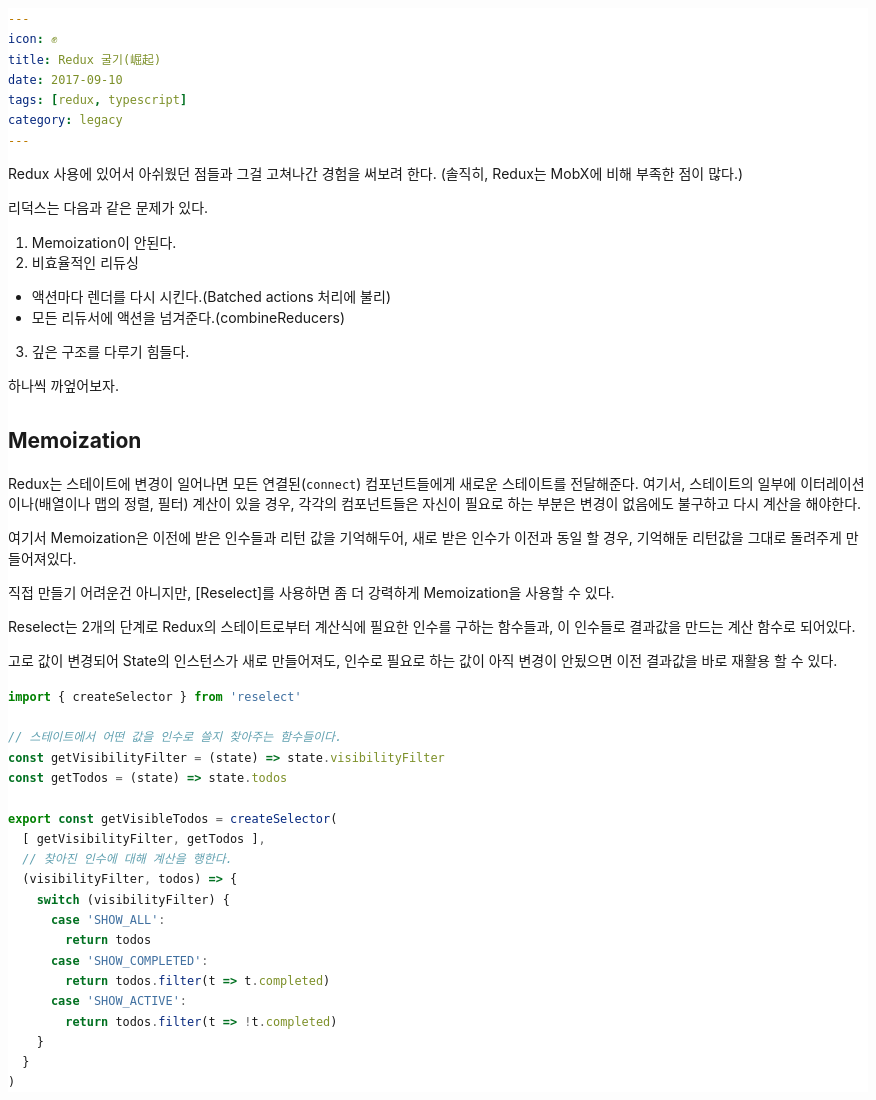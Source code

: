 ```yaml
---
icon: ✊
title: Redux 굴기(崛起)
date: 2017-09-10
tags: [redux, typescript]
category: legacy
---
```


Redux 사용에 있어서 아쉬웠던 점들과 그걸 고쳐나간 경험을 써보려 한다.
(솔직히, Redux는 MobX에 비해 부족한 점이 많다.)

리덕스는 다음과 같은 문제가 있다.

1. Memoization이 안된다.
2. 비효율적인 리듀싱
  - 액션마다 렌더를 다시 시킨다.(Batched actions 처리에 불리)
  - 모든 리듀서에 액션을 넘겨준다.(combineReducers)
3. 깊은 구조를 다루기 힘들다.

하나씩 까엎어보자.

## Memoization

Redux는 스테이트에 변경이 일어나면 모든 연결된(`connect`) 컴포넌트들에게 새로운 스테이트를
전달해준다. 여기서, 스테이트의 일부에 이터레이션이나(배열이나 맵의 정렬, 필터) 계산이 있을 경우, 각각의
컴포넌트들은 자신이 필요로 하는 부분은 변경이 없음에도 불구하고 다시 계산을 해야한다.

여기서 Memoization은 이전에 받은 인수들과 리턴 값을 기억해두어, 새로 받은 인수가 이전과 동일 할 경우,
기억해둔 리턴값을 그대로 돌려주게 만들어져있다.

직접 만들기 어려운건 아니지만, [Reselect]를 사용하면 좀 더 강력하게 Memoization을 사용할 수 있다.

Reselect는 2개의 단계로 Redux의 스테이트로부터 계산식에 필요한 인수를 구하는 함수들과,
이 인수들로 결과값을 만드는 계산 함수로 되어있다.

고로 값이 변경되어 State의 인스턴스가 새로 만들어져도, 인수로 필요로 하는 값이 아직 변경이 안됬으면
이전 결과값을 바로 재활용 할 수 있다.

```js
import { createSelector } from 'reselect'

// 스테이트에서 어떤 값을 인수로 쓸지 찾아주는 함수들이다.
const getVisibilityFilter = (state) => state.visibilityFilter
const getTodos = (state) => state.todos

export const getVisibleTodos = createSelector(
  [ getVisibilityFilter, getTodos ],
  // 찾아진 인수에 대해 계산을 행한다.
  (visibilityFilter, todos) => {
    switch (visibilityFilter) {
      case 'SHOW_ALL':
        return todos
      case 'SHOW_COMPLETED':
        return todos.filter(t => t.completed)
      case 'SHOW_ACTIVE':
        return todos.filter(t => !t.completed)
    }
  }
)
```
